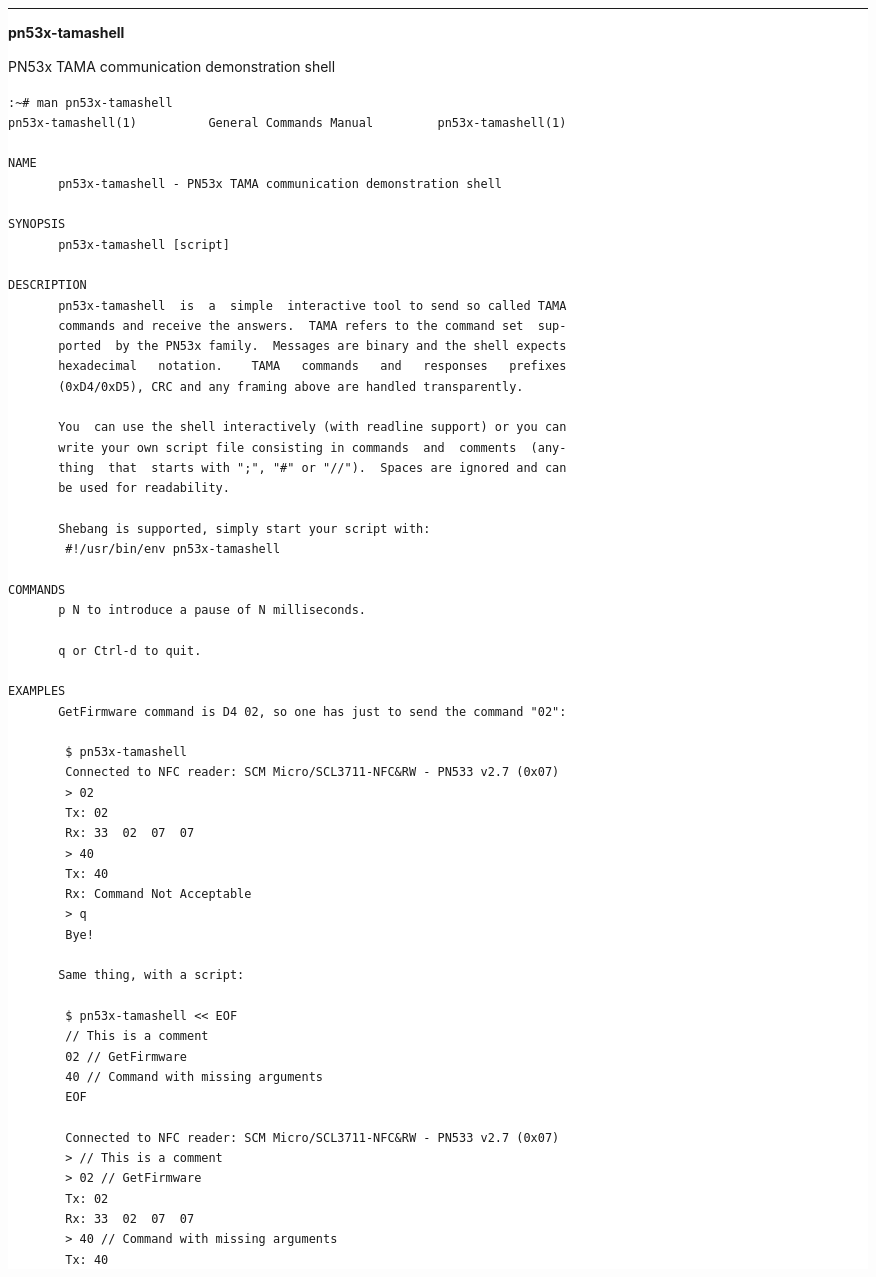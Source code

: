 ***

**pn53x-tamashell**

PN53x TAMA communication demonstration shell

```
:~# man pn53x-tamashell
pn53x-tamashell(1)          General Commands Manual         pn53x-tamashell(1)

NAME
       pn53x-tamashell - PN53x TAMA communication demonstration shell

SYNOPSIS
       pn53x-tamashell [script]

DESCRIPTION
       pn53x-tamashell  is  a  simple  interactive tool to send so called TAMA
       commands and receive the answers.  TAMA refers to the command set  sup-
       ported  by the PN53x family.  Messages are binary and the shell expects
       hexadecimal   notation.    TAMA   commands   and   responses   prefixes
       (0xD4/0xD5), CRC and any framing above are handled transparently.

       You  can use the shell interactively (with readline support) or you can
       write your own script file consisting in commands  and  comments  (any-
       thing  that  starts with ";", "#" or "//").  Spaces are ignored and can
       be used for readability.

       Shebang is supported, simply start your script with:
        #!/usr/bin/env pn53x-tamashell

COMMANDS
       p N to introduce a pause of N milliseconds.

       q or Ctrl-d to quit.

EXAMPLES
       GetFirmware command is D4 02, so one has just to send the command "02":

        $ pn53x-tamashell
        Connected to NFC reader: SCM Micro/SCL3711-NFC&RW - PN533 v2.7 (0x07)
        > 02
        Tx: 02
        Rx: 33  02  07  07
        > 40
        Tx: 40
        Rx: Command Not Acceptable
        > q
        Bye!

       Same thing, with a script:

        $ pn53x-tamashell << EOF
        // This is a comment
        02 // GetFirmware
        40 // Command with missing arguments
        EOF

        Connected to NFC reader: SCM Micro/SCL3711-NFC&RW - PN533 v2.7 (0x07)
        > // This is a comment
        > 02 // GetFirmware
        Tx: 02
        Rx: 33  02  07  07
        > 40 // Command with missing arguments
        Tx: 40
```
